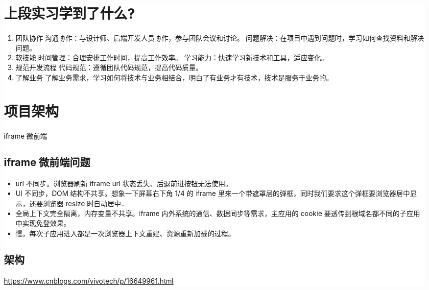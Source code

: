 

# 上段实习学到了什么?

1. 团队协作
   沟通协作：与设计师、后端开发人员协作，参与团队会议和讨论。
   问题解决：在项目中遇到问题时，学习如何查找资料和解决问题。
2. 软技能
   时间管理：合理安排工作时间，提高工作效率。
   学习能力：快速学习新技术和工具，适应变化。
3. 规范开发流程
   代码规范：遵循团队代码规范，提高代码质量。
4. 了解业务
   了解业务需求，学习如何将技术与业务相结合，明白了有业务才有技术，技术是服务于业务的。

# 项目架构

iframe 微前端

## iframe 微前端问题

- url 不同步。浏览器刷新 iframe url 状态丢失、后退前进按钮无法使用。
- UI 不同步，DOM 结构不共享。想象一下屏幕右下角 1/4 的 iframe 里来一个带遮罩层的弹框，同时我们要求这个弹框要浏览器居中显示，还要浏览器 resize 时自动居中..
- 全局上下文完全隔离，内存变量不共享。iframe 内外系统的通信、数据同步等需求，主应用的 cookie 要透传到根域名都不同的子应用中实现免登效果。
- 慢。每次子应用进入都是一次浏览器上下文重建、资源重新加载的过程。

## 架构

https://www.cnblogs.com/vivotech/p/16649961.html
